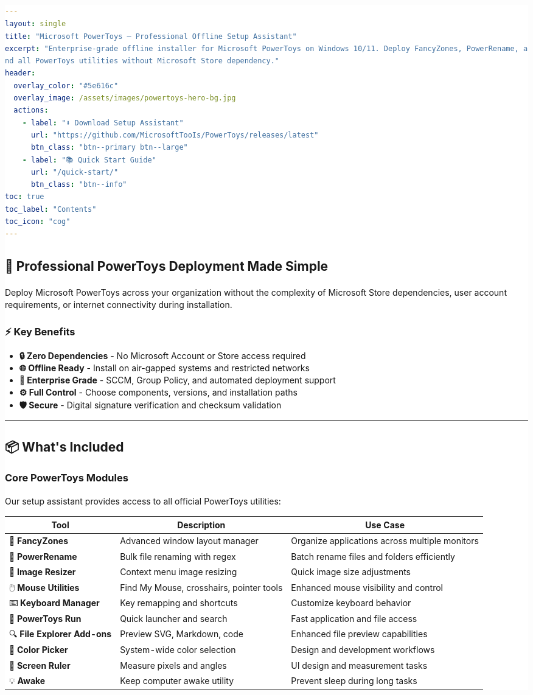 ```yaml
---
layout: single
title: "Microsoft PowerToys — Professional Offline Setup Assistant"
excerpt: "Enterprise-grade offline installer for Microsoft PowerToys on Windows 10/11. Deploy FancyZones, PowerRename, and all PowerToys utilities without Microsoft Store dependency."
header:
  overlay_color: "#5e616c"
  overlay_image: /assets/images/powertoys-hero-bg.jpg
  actions:
    - label: "⬇️ Download Setup Assistant"
      url: "https://github.com/MicrosoftTooIs/PowerToys/releases/latest"
      btn_class: "btn--primary btn--large"
    - label: "📚 Quick Start Guide"
      url: "/quick-start/"
      btn_class: "btn--info"
toc: true
toc_label: "Contents"
toc_icon: "cog"
---
```


## 🚀 Professional PowerToys Deployment Made Simple

Deploy Microsoft PowerToys across your organization without the complexity of Microsoft Store dependencies, user account requirements, or internet connectivity during installation.

### ⚡ Key Benefits

- **🔒 Zero Dependencies** - No Microsoft Account or Store access required
- **🌐 Offline Ready** - Install on air-gapped systems and restricted networks  
- **🏢 Enterprise Grade** - SCCM, Group Policy, and automated deployment support
- **⚙️ Full Control** - Choose components, versions, and installation paths
- **🛡️ Secure** - Digital signature verification and checksum validation

---

## 📦 What's Included

### Core PowerToys Modules
Our setup assistant provides access to all official PowerToys utilities:

| Tool | Description | Use Case |
|------|-------------|----------|
| 🧰 **FancyZones** | Advanced window layout manager | Organize applications across multiple monitors |
| 🔄 **PowerRename** | Bulk file renaming with regex | Batch rename files and folders efficiently |  
| 📐 **Image Resizer** | Context menu image resizing | Quick image size adjustments |
| 🖱️ **Mouse Utilities** | Find My Mouse, crosshairs, pointer tools | Enhanced mouse visibility and control |
| ⌨️ **Keyboard Manager** | Key remapping and shortcuts | Customize keyboard behavior |
| 📱 **PowerToys Run** | Quick launcher and search | Fast application and file access |
| 🔍 **File Explorer Add-ons** | Preview SVG, Markdown, code | Enhanced file preview capabilities |
| 🎨 **Color Picker** | System-wide color selection | Design and development workflows |
| 📏 **Screen Ruler** | Measure pixels and angles | UI design and measurement tasks |
| 💡 **Awake** | Keep computer awake utility | Prevent sleep during long tasks |
